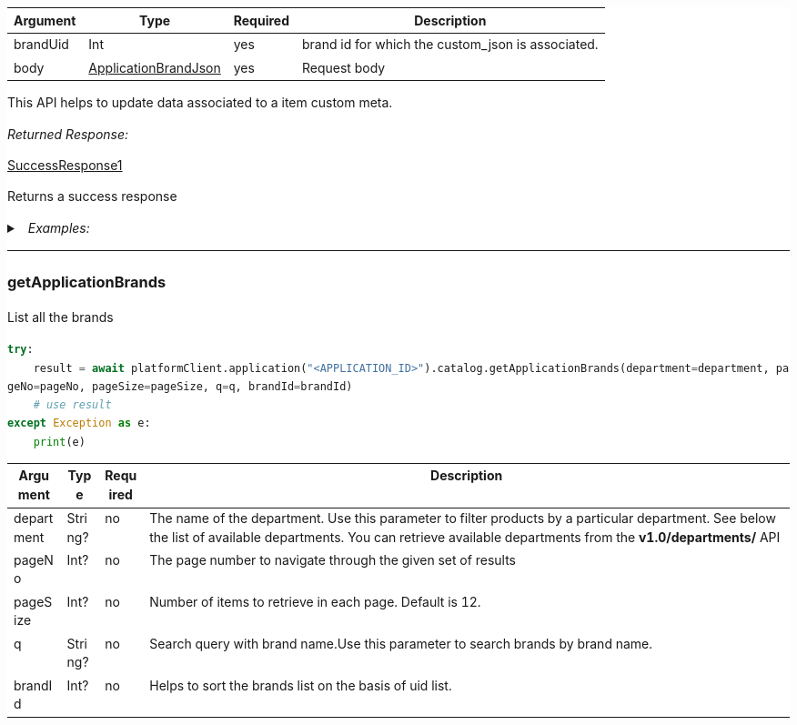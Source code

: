 



| Argument  |  Type  | Required | Description |
| --------- | -----  | -------- | ----------- | 
| brandUid | Int | yes | brand id for which the custom_json is associated. |  
| body | [ApplicationBrandJson](#ApplicationBrandJson) | yes | Request body |


This API helps to update data associated to a item custom meta.

*Returned Response:*




[SuccessResponse1](#SuccessResponse1)

Returns a success response




<details><summary><i>&nbsp; Examples:</i></summary></details>









---


### getApplicationBrands
List all the brands




```python
try:
    result = await platformClient.application("<APPLICATION_ID>").catalog.getApplicationBrands(department=department, pageNo=pageNo, pageSize=pageSize, q=q, brandId=brandId)
    # use result
except Exception as e:
    print(e)
```





| Argument  |  Type  | Required | Description |
| --------- | -----  | -------- | ----------- | 
| department | String? | no | The name of the department. Use this parameter to filter products by a particular department. See below the list of available departments. You can retrieve available departments from the **v1.0/departments/** API |   
| pageNo | Int? | no | The page number to navigate through the given set of results |   
| pageSize | Int? | no | Number of items to retrieve in each page. Default is 12. |   
| q | String? | no | Search query with brand name.Use this parameter to search brands by  brand name. |   
| brandId | Int? | no | Helps to sort the brands list on the basis of uid list. |  
